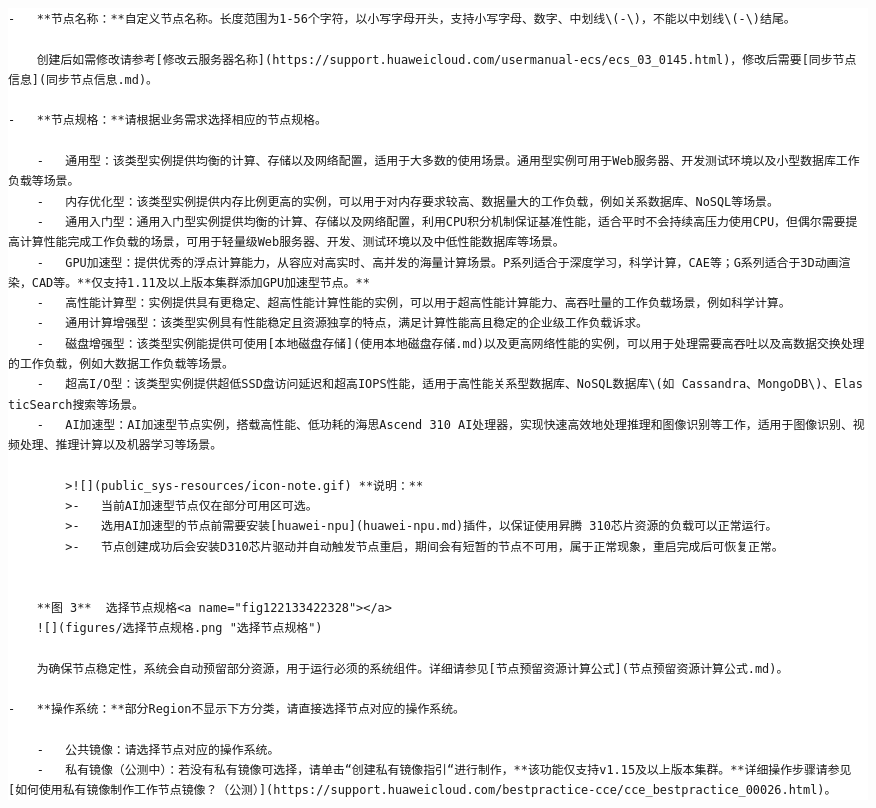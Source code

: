 
    -   **节点名称：**自定义节点名称。长度范围为1-56个字符，以小写字母开头，支持小写字母、数字、中划线\(-\)，不能以中划线\(-\)结尾。

        创建后如需修改请参考[修改云服务器名称](https://support.huaweicloud.com/usermanual-ecs/ecs_03_0145.html)，修改后需要[同步节点信息](同步节点信息.md)。

    -   **节点规格：**请根据业务需求选择相应的节点规格。

        -   通用型：该类型实例提供均衡的计算、存储以及网络配置，适用于大多数的使用场景。通用型实例可用于Web服务器、开发测试环境以及小型数据库工作负载等场景。
        -   内存优化型：该类型实例提供内存比例更高的实例，可以用于对内存要求较高、数据量大的工作负载，例如关系数据库、NoSQL等场景。
        -   通用入门型：通用入门型实例提供均衡的计算、存储以及网络配置，利用CPU积分机制保证基准性能，适合平时不会持续高压力使用CPU，但偶尔需要提高计算性能完成工作负载的场景，可用于轻量级Web服务器、开发、测试环境以及中低性能数据库等场景。
        -   GPU加速型：提供优秀的浮点计算能力，从容应对高实时、高并发的海量计算场景。P系列适合于深度学习，科学计算，CAE等；G系列适合于3D动画渲染，CAD等。**仅支持1.11及以上版本集群添加GPU加速型节点。**
        -   高性能计算型：实例提供具有更稳定、超高性能计算性能的实例，可以用于超高性能计算能力、高吞吐量的工作负载场景，例如科学计算。
        -   通用计算增强型：该类型实例具有性能稳定且资源独享的特点，满足计算性能高且稳定的企业级工作负载诉求。
        -   磁盘增强型：该类型实例能提供可使用[本地磁盘存储](使用本地磁盘存储.md)以及更高网络性能的实例，可以用于处理需要高吞吐以及高数据交换处理的工作负载，例如大数据工作负载等场景。
        -   超高I/O型：该类型实例提供超低SSD盘访问延迟和超高IOPS性能，适用于高性能关系型数据库、NoSQL数据库\(如 Cassandra、MongoDB\)、ElasticSearch搜索等场景。
        -   AI加速型：AI加速型节点实例，搭载高性能、低功耗的海思Ascend 310 AI处理器，实现快速高效地处理推理和图像识别等工作，适用于图像识别、视频处理、推理计算以及机器学习等场景。

            >![](public_sys-resources/icon-note.gif) **说明：** 
            >-   当前AI加速型节点仅在部分可用区可选。
            >-   选用AI加速型的节点前需要安装[huawei-npu](huawei-npu.md)插件，以保证使用昇腾 310芯片资源的负载可以正常运行。
            >-   节点创建成功后会安装D310芯片驱动并自动触发节点重启，期间会有短暂的节点不可用，属于正常现象，重启完成后可恢复正常。


        **图 3**  选择节点规格<a name="fig122133422328"></a>  
        ![](figures/选择节点规格.png "选择节点规格")

        为确保节点稳定性，系统会自动预留部分资源，用于运行必须的系统组件。详细请参见[节点预留资源计算公式](节点预留资源计算公式.md)。

    -   **操作系统：**部分Region不显示下方分类，请直接选择节点对应的操作系统。

        -   公共镜像：请选择节点对应的操作系统。
        -   私有镜像（公测中）：若没有私有镜像可选择，请单击“创建私有镜像指引“进行制作，**该功能仅支持v1.15及以上版本集群。**详细操作步骤请参见[如何使用私有镜像制作工作节点镜像？（公测）](https://support.huaweicloud.com/bestpractice-cce/cce_bestpractice_00026.html)。
